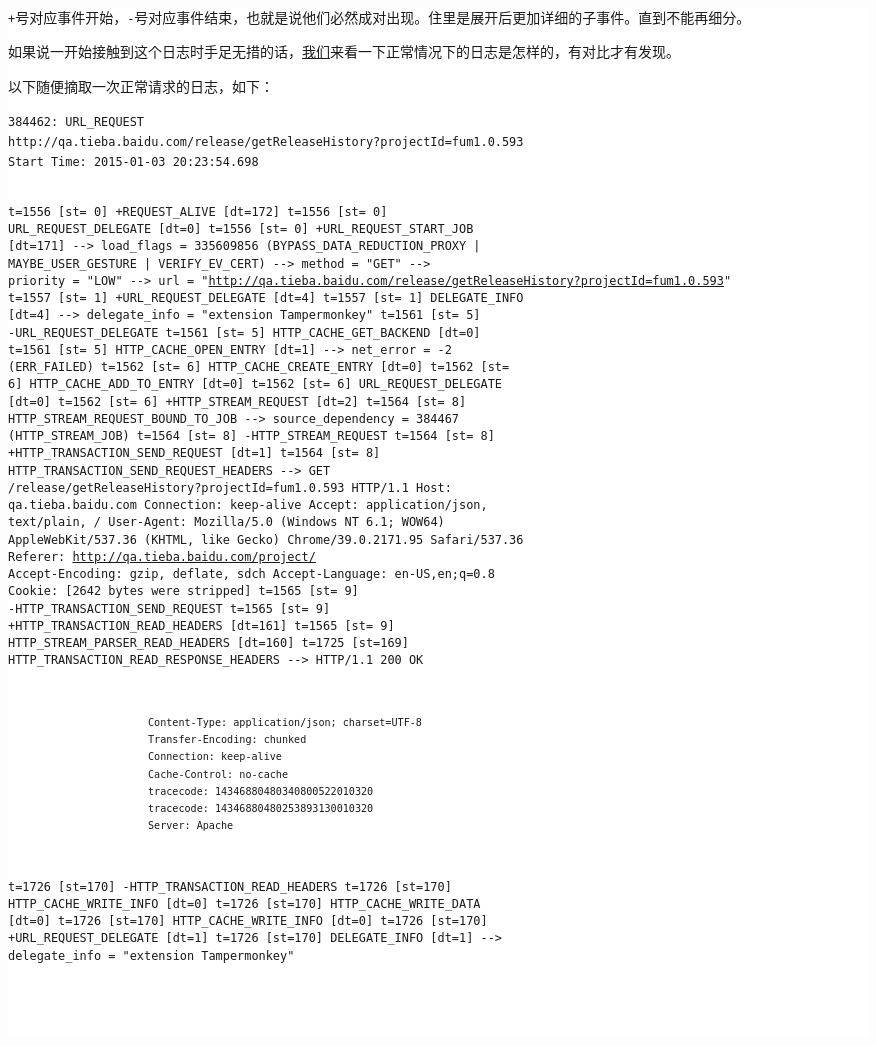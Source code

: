 <code class="highlighter-rouge">+</code>号对应事件开始，<code class="highlighter-rouge">-</code>号对应事件结束，也就是说他们必然成对出现。住里是展开后更加详细的子事件。直到不能再细分。

如果说一开始接触到这个日志时手足无措的话，[我们](https://www.w3cdoc.com)来看一下正常情况下的日志是怎样的，有对比才有发现。

以下随便摘取一次正常请求的日志，如下：

<div class="language-text highlighter-rouge">
  <div class="highlight">
    <pre class="highlight"><code>384462: URL_REQUEST
http://qa.tieba.baidu.com/release/getReleaseHistory?projectId=fum1.0.593
Start Time: 2015-01-03 20:23:54.698

t=1556 [st=  0] +REQUEST_ALIVE  [dt=172]
t=1556 [st=  0]    URL_REQUEST_DELEGATE  [dt=0]
t=1556 [st=  0]   +URL_REQUEST_START_JOB  [dt=171]
                   --&gt; load_flags = 335609856 (BYPASS_DATA_REDUCTION_PROXY | MAYBE_USER_GESTURE | VERIFY_EV_CERT)
                   --&gt; method = "GET"
                   --&gt; priority = "LOW"
                   --&gt; url = "http://qa.tieba.baidu.com/release/getReleaseHistory?projectId=fum1.0.593"
t=1557 [st=  1]     +URL_REQUEST_DELEGATE  [dt=4]
t=1557 [st=  1]        DELEGATE_INFO  [dt=4]
                       --&gt; delegate_info = "extension Tampermonkey"
t=1561 [st=  5]     -URL_REQUEST_DELEGATE
t=1561 [st=  5]      HTTP_CACHE_GET_BACKEND  [dt=0]
t=1561 [st=  5]      HTTP_CACHE_OPEN_ENTRY  [dt=1]
                     --&gt; net_error = -2 (ERR_FAILED)
t=1562 [st=  6]      HTTP_CACHE_CREATE_ENTRY  [dt=0]
t=1562 [st=  6]      HTTP_CACHE_ADD_TO_ENTRY  [dt=0]
t=1562 [st=  6]      URL_REQUEST_DELEGATE  [dt=0]
t=1562 [st=  6]     +HTTP_STREAM_REQUEST  [dt=2]
t=1564 [st=  8]        HTTP_STREAM_REQUEST_BOUND_TO_JOB
                       --&gt; source_dependency = 384467 (HTTP_STREAM_JOB)
t=1564 [st=  8]     -HTTP_STREAM_REQUEST
t=1564 [st=  8]     +HTTP_TRANSACTION_SEND_REQUEST  [dt=1]
t=1564 [st=  8]        HTTP_TRANSACTION_SEND_REQUEST_HEADERS
                       --&gt; GET /release/getReleaseHistory?projectId=fum1.0.593 HTTP/1.1
                           Host: qa.tieba.baidu.com
                           Connection: keep-alive
                           Accept: application/json, text/plain, */*
                           User-Agent: Mozilla/5.0 (Windows NT 6.1; WOW64) AppleWebKit/537.36 (KHTML, like Gecko) Chrome/39.0.2171.95 Safari/537.36
                           Referer: http://qa.tieba.baidu.com/project/
                           Accept-Encoding: gzip, deflate, sdch
                           Accept-Language: en-US,en;q=0.8
                           Cookie: [2642 bytes were stripped]
t=1565 [st=  9]     -HTTP_TRANSACTION_SEND_REQUEST
t=1565 [st=  9]     +HTTP_TRANSACTION_READ_HEADERS  [dt=161]
t=1565 [st=  9]        HTTP_STREAM_PARSER_READ_HEADERS  [dt=160]
t=1725 [st=169]        HTTP_TRANSACTION_READ_RESPONSE_HEADERS
                       --&gt; HTTP/1.1 200 OK
                           
                           Content-Type: application/json; charset=UTF-8
                           Transfer-Encoding: chunked
                           Connection: keep-alive
                           Cache-Control: no-cache
                           tracecode: 14346880480340800522010320
                           tracecode: 14346880480253893130010320
                           Server: Apache
t=1726 [st=170]     -HTTP_TRANSACTION_READ_HEADERS
t=1726 [st=170]      HTTP_CACHE_WRITE_INFO  [dt=0]
t=1726 [st=170]      HTTP_CACHE_WRITE_DATA  [dt=0]
t=1726 [st=170]      HTTP_CACHE_WRITE_INFO  [dt=0]
t=1726 [st=170]     +URL_REQUEST_DELEGATE  [dt=1]
t=1726 [st=170]        DELEGATE_INFO  [dt=1]
                       --&gt; delegate_info = "extension Tampermonkey"